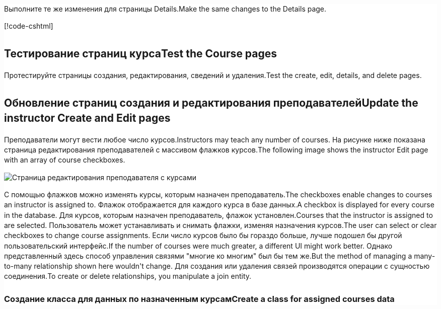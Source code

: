 <span data-ttu-id="40f0e-165">Выполните те же изменения для страницы Details.</span><span class="sxs-lookup"><span data-stu-id="40f0e-165">Make the same changes to the Details page.</span></span>

[!code-cshtml[](intro/samples/cu30/Pages/Courses/Details.cshtml?highlight=14-19,36)]

## <a name="test-the-course-pages"></a><span data-ttu-id="40f0e-166">Тестирование страниц курса</span><span class="sxs-lookup"><span data-stu-id="40f0e-166">Test the Course pages</span></span>

<span data-ttu-id="40f0e-167">Протестируйте страницы создания, редактирования, сведений и удаления.</span><span class="sxs-lookup"><span data-stu-id="40f0e-167">Test the create, edit, details, and delete pages.</span></span>

## <a name="update-the-instructor-create-and-edit-pages"></a><span data-ttu-id="40f0e-168">Обновление страниц создания и редактирования преподавателей</span><span class="sxs-lookup"><span data-stu-id="40f0e-168">Update the instructor Create and Edit pages</span></span>

<span data-ttu-id="40f0e-169">Преподаватели могут вести любое число курсов.</span><span class="sxs-lookup"><span data-stu-id="40f0e-169">Instructors may teach any number of courses.</span></span> <span data-ttu-id="40f0e-170">На рисунке ниже показана страница редактирования преподавателей с массивом флажков курсов.</span><span class="sxs-lookup"><span data-stu-id="40f0e-170">The following image shows the instructor Edit page with an array of course checkboxes.</span></span>

![Страница редактирования преподавателя с курсами](update-related-data/_static/instructor-edit-courses30.png)

<span data-ttu-id="40f0e-172">С помощью флажков можно изменять курсы, которым назначен преподаватель.</span><span class="sxs-lookup"><span data-stu-id="40f0e-172">The checkboxes enable changes to courses an instructor is assigned to.</span></span> <span data-ttu-id="40f0e-173">Флажок отображается для каждого курса в базе данных.</span><span class="sxs-lookup"><span data-stu-id="40f0e-173">A checkbox is displayed for every course in the database.</span></span> <span data-ttu-id="40f0e-174">Для курсов, которым назначен преподаватель, флажок установлен.</span><span class="sxs-lookup"><span data-stu-id="40f0e-174">Courses that the instructor is assigned to are selected.</span></span> <span data-ttu-id="40f0e-175">Пользователь может устанавливать и снимать флажки, изменяя назначения курсов.</span><span class="sxs-lookup"><span data-stu-id="40f0e-175">The user can select or clear checkboxes to change course assignments.</span></span> <span data-ttu-id="40f0e-176">Если число курсов было бы гораздо больше, лучше подошел бы другой пользовательский интерфейс.</span><span class="sxs-lookup"><span data-stu-id="40f0e-176">If the number of courses were much greater, a different UI might work better.</span></span> <span data-ttu-id="40f0e-177">Однако представленный здесь способ управления связями "многие ко многим" был бы тем же.</span><span class="sxs-lookup"><span data-stu-id="40f0e-177">But the method of managing a many-to-many relationship shown here wouldn't change.</span></span> <span data-ttu-id="40f0e-178">Для создания или удаления связей производятся операции с сущностью соединения.</span><span class="sxs-lookup"><span data-stu-id="40f0e-178">To create or delete relationships, you manipulate a join entity.</span></span>

### <a name="create-a-class-for-assigned-courses-data"></a><span data-ttu-id="40f0e-179">Создание класса для данных по назначенным курсам</span><span class="sxs-lookup"><span data-stu-id="40f0e-179">Create a class for assigned courses data</span></span>
